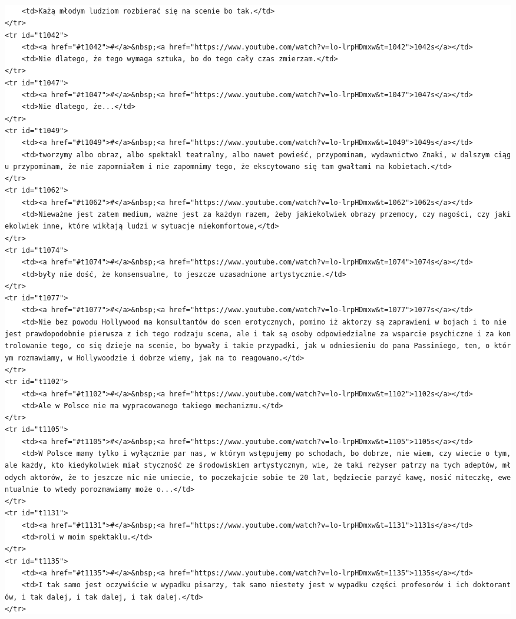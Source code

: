         <td>Każą młodym ludziom rozbierać się na scenie bo tak.</td>
    </tr>
    <tr id="t1042">
        <td><a href="#t1042">#</a>&nbsp;<a href="https://www.youtube.com/watch?v=lo-lrpHDmxw&t=1042">1042s</a></td>
        <td>Nie dlatego, że tego wymaga sztuka, bo do tego cały czas zmierzam.</td>
    </tr>
    <tr id="t1047">
        <td><a href="#t1047">#</a>&nbsp;<a href="https://www.youtube.com/watch?v=lo-lrpHDmxw&t=1047">1047s</a></td>
        <td>Nie dlatego, że...</td>
    </tr>
    <tr id="t1049">
        <td><a href="#t1049">#</a>&nbsp;<a href="https://www.youtube.com/watch?v=lo-lrpHDmxw&t=1049">1049s</a></td>
        <td>tworzymy albo obraz, albo spektakl teatralny, albo nawet powieść, przypominam, wydawnictwo Znaki, w dalszym ciągu przypominam, że nie zapomniałem i nie zapomnimy tego, że ekscytowano się tam gwałtami na kobietach.</td>
    </tr>
    <tr id="t1062">
        <td><a href="#t1062">#</a>&nbsp;<a href="https://www.youtube.com/watch?v=lo-lrpHDmxw&t=1062">1062s</a></td>
        <td>Nieważne jest zatem medium, ważne jest za każdym razem, żeby jakiekolwiek obrazy przemocy, czy nagości, czy jakiekolwiek inne, które wikłają ludzi w sytuacje niekomfortowe,</td>
    </tr>
    <tr id="t1074">
        <td><a href="#t1074">#</a>&nbsp;<a href="https://www.youtube.com/watch?v=lo-lrpHDmxw&t=1074">1074s</a></td>
        <td>były nie dość, że konsensualne, to jeszcze uzasadnione artystycznie.</td>
    </tr>
    <tr id="t1077">
        <td><a href="#t1077">#</a>&nbsp;<a href="https://www.youtube.com/watch?v=lo-lrpHDmxw&t=1077">1077s</a></td>
        <td>Nie bez powodu Hollywood ma konsultantów do scen erotycznych, pomimo iż aktorzy są zaprawieni w bojach i to nie jest prawdopodobnie pierwsza z ich tego rodzaju scena, ale i tak są osoby odpowiedzialne za wsparcie psychiczne i za kontrolowanie tego, co się dzieje na scenie, bo bywały i takie przypadki, jak w odniesieniu do pana Passiniego, ten, o którym rozmawiamy, w Hollywoodzie i dobrze wiemy, jak na to reagowano.</td>
    </tr>
    <tr id="t1102">
        <td><a href="#t1102">#</a>&nbsp;<a href="https://www.youtube.com/watch?v=lo-lrpHDmxw&t=1102">1102s</a></td>
        <td>Ale w Polsce nie ma wypracowanego takiego mechanizmu.</td>
    </tr>
    <tr id="t1105">
        <td><a href="#t1105">#</a>&nbsp;<a href="https://www.youtube.com/watch?v=lo-lrpHDmxw&t=1105">1105s</a></td>
        <td>W Polsce mamy tylko i wyłącznie par nas, w którym wstępujemy po schodach, bo dobrze, nie wiem, czy wiecie o tym, ale każdy, kto kiedykolwiek miał styczność ze środowiskiem artystycznym, wie, że taki reżyser patrzy na tych adeptów, młodych aktorów, że to jeszcze nic nie umiecie, to poczekajcie sobie te 20 lat, będziecie parzyć kawę, nosić miteczkę, ewentualnie to wtedy porozmawiamy może o...</td>
    </tr>
    <tr id="t1131">
        <td><a href="#t1131">#</a>&nbsp;<a href="https://www.youtube.com/watch?v=lo-lrpHDmxw&t=1131">1131s</a></td>
        <td>roli w moim spektaklu.</td>
    </tr>
    <tr id="t1135">
        <td><a href="#t1135">#</a>&nbsp;<a href="https://www.youtube.com/watch?v=lo-lrpHDmxw&t=1135">1135s</a></td>
        <td>I tak samo jest oczywiście w wypadku pisarzy, tak samo niestety jest w wypadku części profesorów i ich doktorantów, i tak dalej, i tak dalej, i tak dalej.</td>
    </tr>